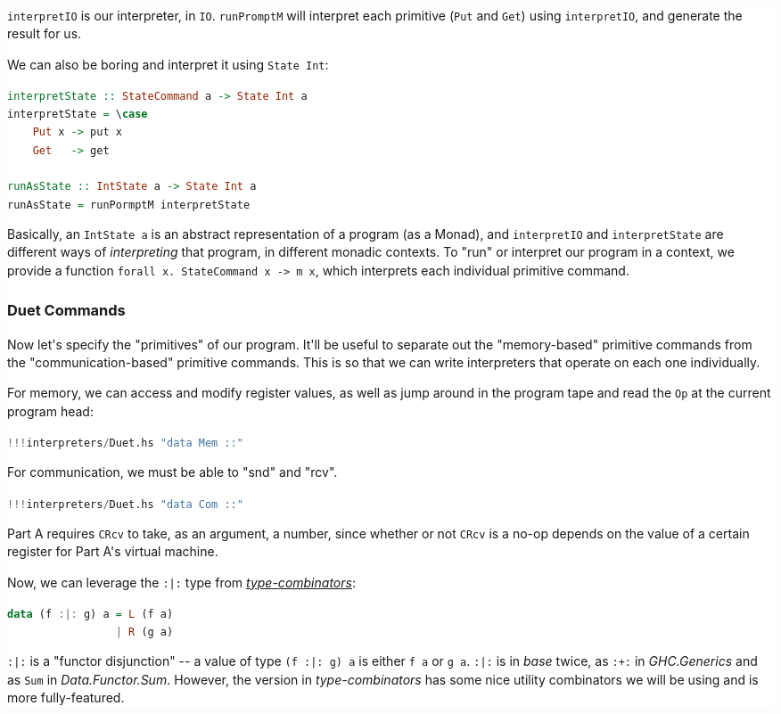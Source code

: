 `interpretIO` is our interpreter, in `IO`.  `runPromptM` will interpret each
primitive (`Put` and `Get`) using `interpretIO`, and generate the result for
us.

We can also be boring and interpret it using `State Int`:

```haskell
interpretState :: StateCommand a -> State Int a
interpretState = \case
    Put x -> put x
    Get   -> get

runAsState :: IntState a -> State Int a
runAsState = runPormptM interpretState
```

Basically, an `IntState a` is an abstract representation of a program (as a
Monad), and `interpretIO` and `interpretState` are different ways of
*interpreting* that program, in different monadic contexts.  To "run" or
interpret our program in a context, we provide a function `forall x.
StateCommand x -> m x`, which interprets each individual primitive command.

### Duet Commands

Now let's specify the "primitives" of our program.  It'll be useful to separate
out the "memory-based" primitive commands from the "communication-based"
primitive commands.  This is so that we can write interpreters that operate on
each one individually.

For memory, we can access and modify register values, as well as jump around in
the program tape and read the `Op` at the current program head:

```haskell
!!!interpreters/Duet.hs "data Mem ::"
```

For communication, we must be able to "snd" and "rcv".

```haskell
!!!interpreters/Duet.hs "data Com ::"
```

Part A requires `CRcv` to take, as an argument, a number, since whether or not
`CRcv` is a no-op depends on the value of a certain register for Part A's
virtual machine.

Now, we can leverage the `:|:` type from *[type-combinators][]*:

[type-combinators]: http://hackage.haskell.org/package/type-combinators

```haskell
data (f :|: g) a = L (f a)
                 | R (g a)
```

`:|:` is a "functor disjunction" -- a value of type `(f :|: g) a` is either `f
a` or `g a`.  `:|:` is in *base* twice, as `:+:` in *GHC.Generics* and as `Sum`
in *Data.Functor.Sum*.  However, the version in *type-combinators* has some
nice utility combinators we will be using and is more fully-featured.


[aoc]: http://adventofcode.com/2017
[day18]: http://adventofcode.com/2017/day/18
[pointedlist]: http://hackage.haskell.org/package/pointedlist
[MonadPrompt]: http://hackage.haskell.org/package/MonadPrompt
[free]: http://hackage.haskell.org/package/free
[^mprompt]: Not to be confused with the [prompt][] library, which is more or
[prompt]: http://hackage.haskell.org/package/prompt
[lens]: http://hackage.haskell.org/package/lens
[transformers-0.5.5.0]: https://hackage.haskell.org/package/transformers-0.5.5.0